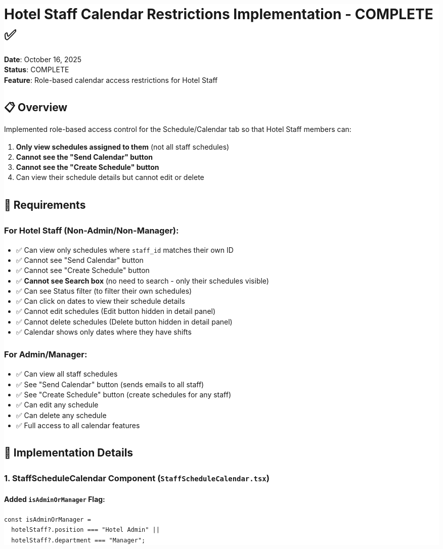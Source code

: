 # Hotel Staff Calendar Restrictions Implementation - COMPLETE ✅

**Date**: October 16, 2025  
**Status**: COMPLETE  
**Feature**: Role-based calendar access restrictions for Hotel Staff

## 📋 Overview

Implemented role-based access control for the Schedule/Calendar tab so that Hotel Staff members can:

1. **Only view schedules assigned to them** (not all staff schedules)
2. **Cannot see the "Send Calendar" button**
3. **Cannot see the "Create Schedule" button**
4. Can view their schedule details but cannot edit or delete

## 🎯 Requirements

### For Hotel Staff (Non-Admin/Non-Manager):

- ✅ Can view only schedules where `staff_id` matches their own ID
- ✅ Cannot see "Send Calendar" button
- ✅ Cannot see "Create Schedule" button
- ✅ **Cannot see Search box** (no need to search - only their schedules visible)
- ✅ Can see Status filter (to filter their own schedules)
- ✅ Can click on dates to view their schedule details
- ✅ Cannot edit schedules (Edit button hidden in detail panel)
- ✅ Cannot delete schedules (Delete button hidden in detail panel)
- ✅ Calendar shows only dates where they have shifts

### For Admin/Manager:

- ✅ Can view all staff schedules
- ✅ See "Send Calendar" button (sends emails to all staff)
- ✅ See "Create Schedule" button (create schedules for any staff)
- ✅ Can edit any schedule
- ✅ Can delete any schedule
- ✅ Full access to all calendar features

## 🔧 Implementation Details

### 1. **StaffScheduleCalendar Component** (`StaffScheduleCalendar.tsx`)

#### Added `isAdminOrManager` Flag:

```tsx
const isAdminOrManager =
  hotelStaff?.position === "Hotel Admin" ||
  hotelStaff?.department === "Manager";
```
